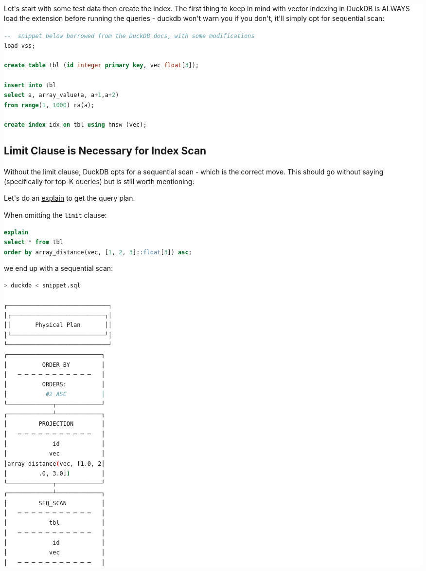 Let's start with some test data then create the index. The first thing to keep
in mind with vector indexing in DuckDB is ALWAYS load the extension before
running the queries - duckdb won't warn you if you don't, it'll simply opt for
sequential scan:

```sql
--  snippet below borrowed from the DuckDB docs, with some modifications
load vss;

create table tbl (id integer primary key, vec float[3]);

insert into tbl
select a, array_value(a, a+1,a+2)
from range(1, 1000) ra(a);

create index idx on tbl using hnsw (vec);
```

## Limit Clause is Necessary for Index Scan

Without the limit clause, DuckDB opts for a sequential scan - which is the
correct move. This should go without saying (specifically for top-K queries) but
is still worth mentioning:

Let's do an [explain](https://duckdb.org/docs/guides/meta/explain.html) to get
the query plan.

When omitting the `limit` clause:

```sql
explain
select * from tbl
order by array_distance(vec, [1, 2, 3]::float[3]) asc;
```

we end up with a sequential scan:

```bash
> duckdb < snippet.sql

┌─────────────────────────────┐
│┌───────────────────────────┐│
││       Physical Plan       ││
│└───────────────────────────┘│
└─────────────────────────────┘
┌───────────────────────────┐
│          ORDER_BY         │
│   ─ ─ ─ ─ ─ ─ ─ ─ ─ ─ ─   │
│          ORDERS:          │
│           #2 ASC          │
└─────────────┬─────────────┘
┌─────────────┴─────────────┐
│         PROJECTION        │
│   ─ ─ ─ ─ ─ ─ ─ ─ ─ ─ ─   │
│             id            │
│            vec            │
│array_distance(vec, [1.0, 2│
│         .0, 3.0])         │
└─────────────┬─────────────┘
┌─────────────┴─────────────┐
│         SEQ_SCAN          │
│   ─ ─ ─ ─ ─ ─ ─ ─ ─ ─ ─   │
│            tbl            │
│   ─ ─ ─ ─ ─ ─ ─ ─ ─ ─ ─   │
│             id            │
│            vec            │
│   ─ ─ ─ ─ ─ ─ ─ ─ ─ ─ ─   │
```